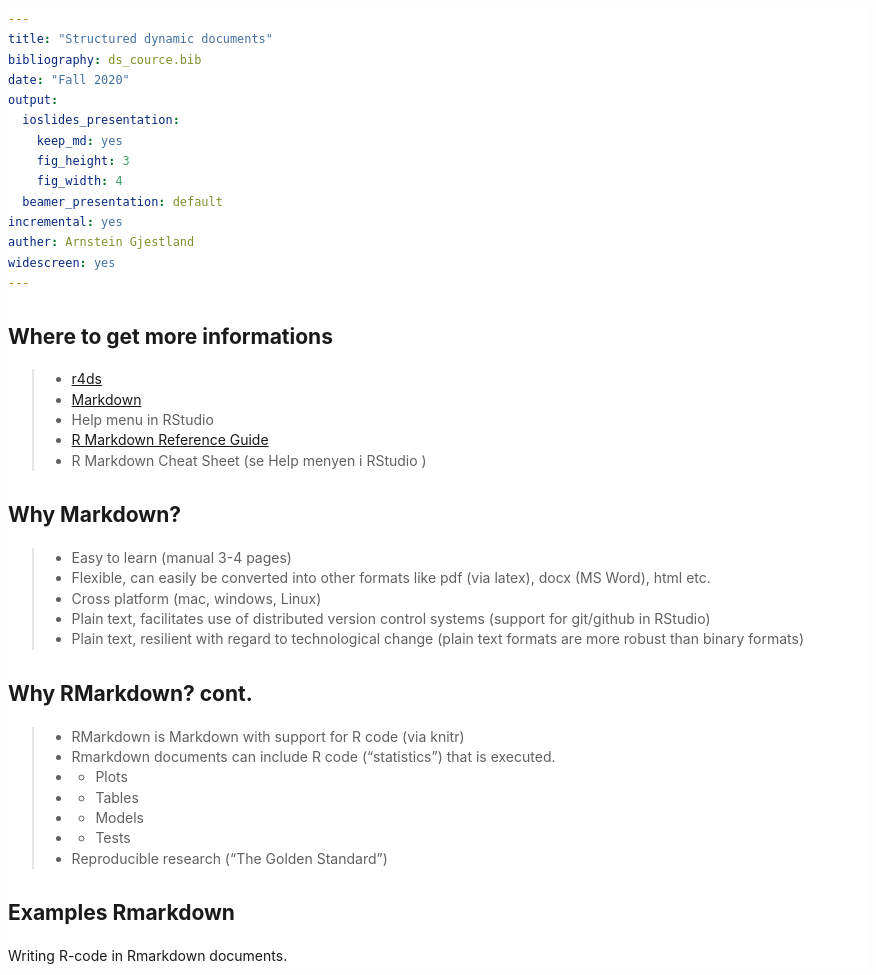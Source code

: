 ```yaml
---
title: "Structured dynamic documents"
bibliography: ds_cource.bib
date: "Fall 2020"
output:
  ioslides_presentation:
    keep_md: yes
    fig_height: 3
    fig_width: 4
  beamer_presentation: default
incremental: yes
auther: Arnstein Gjestland
widescreen: yes
---
```


## Where to get more informations

>- [r4ds](https://r4ds.had.co.nz/r-markdown.html)
>- [Markdown](https://bookdown.org/yihui/rmarkdown/)
>- Help menu in RStudio
>- [R Markdown Reference Guide](https://rstudio.com/wp-content/uploads/2015/03/rmarkdown-reference.pdf)
>- R Markdown Cheat Sheet (se Help menyen i RStudio )

## Why Markdown?

>- Easy to learn (manual 3-4 pages)
>- Flexible, can easily be converted into other formats like pdf (via latex), docx (MS Word), html etc.
>- Cross platform (mac, windows, Linux)
>- Plain text, facilitates use of distributed version control systems (support for git/github in RStudio)
>- Plain text, resilient with regard to technological change (plain text formats are more robust than binary formats)

## Why RMarkdown? cont.

>- RMarkdown is Markdown with support for R code (via knitr)
>- Rmarkdown documents can include R code (“statistics”) that is executed.
>- * Plots
>- * Tables
>- * Models
>- * Tests
>- Reproducible research (“The Golden Standard”)

## Examples Rmarkdown

Writing R-code in Rmarkdown documents.
